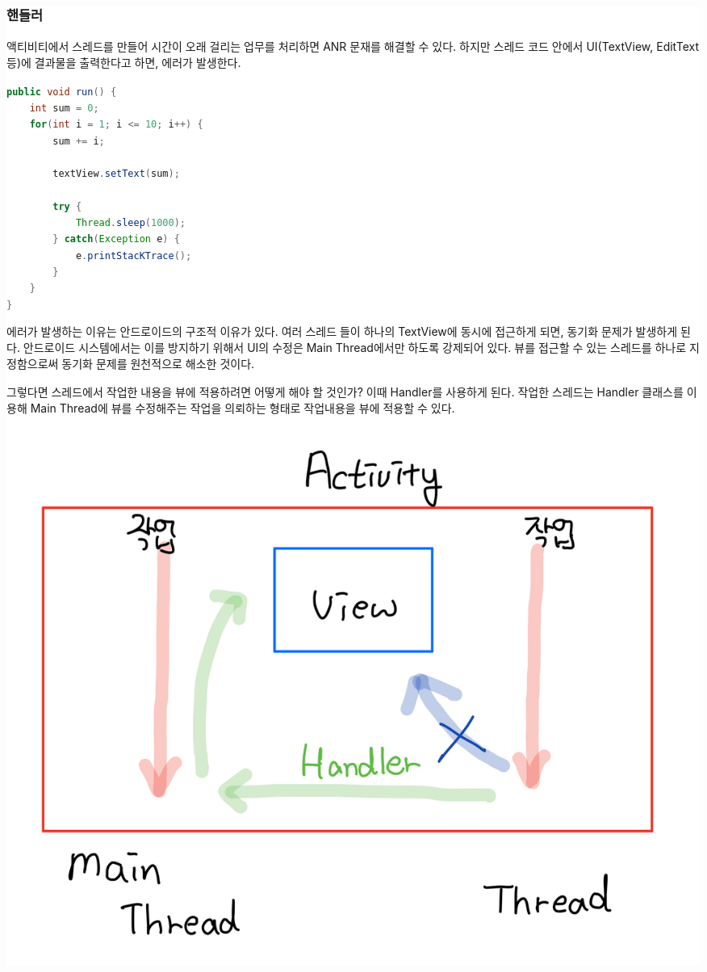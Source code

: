 

### 핸들러

액티비티에서 스레드를 만들어 시간이 오래 걸리는 업무를 처리하면 ANR 문재를 해결할 수 있다. 하지만 스레드 코드 안에서 UI(TextView, EditText 등)에 결과물을 출력한다고 하면, 에러가 발생한다.

```java
public void run() {
    int sum = 0;
    for(int i = 1; i <= 10; i++) {
        sum += i;

        textView.setText(sum);
        
        try {
            Thread.sleep(1000);
        } catch(Exception e) {
            e.printStacKTrace();
        }
    }
}
```

에러가 발생하는 이유는 안드로이드의 구조적 이유가 있다. 여러 스레드 들이 하나의 TextView에 동시에 접근하게 되면, 동기화 문제가 발생하게 된다. 안드로이드 시스템에서는 이를 방지하기 위해서 UI의 수정은 Main Thread에서만 하도록 강제되어 있다. 뷰를 접근할 수 있는 스레드를 하나로 지정함으로써 동기화 문제를 원천적으로 해소한 것이다. 

그렇다면 스레드에서 작업한 내용을 뷰에 적용하려면 어떻게 해야 할 것인가? 이때 Handler를 사용하게 된다.  작업한 스레드는 Handler 클래스를 이용해 Main Thread에 뷰를 수정해주는 작업을 의뢰하는 형태로 작업내용을 뷰에 적용할 수 있다.

​                                                                                    ![](./img/18.jpeg)
